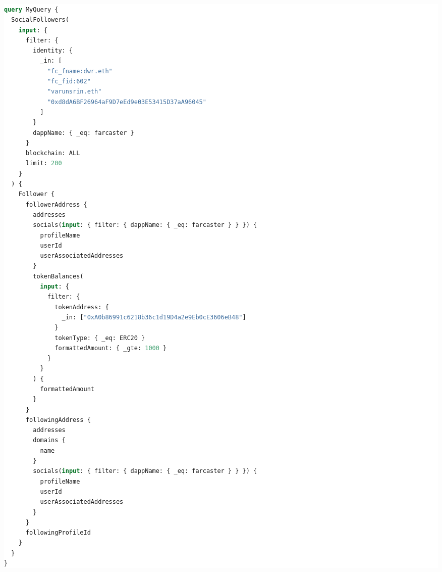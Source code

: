```graphql
query MyQuery {
  SocialFollowers(
    input: {
      filter: {
        identity: {
          _in: [
            "fc_fname:dwr.eth"
            "fc_fid:602"
            "varunsrin.eth"
            "0xd8dA6BF26964aF9D7eEd9e03E53415D37aA96045"
          ]
        }
        dappName: { _eq: farcaster }
      }
      blockchain: ALL
      limit: 200
    }
  ) {
    Follower {
      followerAddress {
        addresses
        socials(input: { filter: { dappName: { _eq: farcaster } } }) {
          profileName
          userId
          userAssociatedAddresses
        }
        tokenBalances(
          input: {
            filter: {
              tokenAddress: {
                _in: ["0xA0b86991c6218b36c1d19D4a2e9Eb0cE3606eB48"]
              }
              tokenType: { _eq: ERC20 }
              formattedAmount: { _gte: 1000 }
            }
          }
        ) {
          formattedAmount
        }
      }
      followingAddress {
        addresses
        domains {
          name
        }
        socials(input: { filter: { dappName: { _eq: farcaster } } }) {
          profileName
          userId
          userAssociatedAddresses
        }
      }
      followingProfileId
    }
  }
}
```


[^1]: e.g. `0xd8dA6BF26964aF9D7eEd9e03E53415D37aA96045`
[^2]: e.g. `fc_fname:dwr.eth`
[^3]: e.g. `fc_fname:ipeciura.eth`&#x20;
[^4]: e.g. `0xd8dA6BF26964aF9D7eEd9e03E53415D37aA96045`
[^5]: e.g. `fc_fname:dwr.eth`
[^6]: e.g. `fc_fid:602`&#x20;
[^7]: e.g. `0xd8dA6BF26964aF9D7eEd9e03E53415D37aA96045`
[^8]: e.g. `fc_fname:dwr.eth`
[^9]: e.g. `fc_fid:602`&#x20;
[^10]: e.g. `0xd8dA6BF26964aF9D7eEd9e03E53415D37aA96045`
[^11]: e.g. `fc_fname:dwr.eth`
[^12]: e.g. `0xd8dA6BF26964aF9D7eEd9e03E53415D37aA96045`
[^13]: e.g. `fc_fname:dwr.eth`
[^14]: e.g. `0xd8dA6BF26964aF9D7eEd9e03E53415D37aA96045`
[^15]: e.g. `fc_fname:dwr.eth`
[^16]: e.g. `0xd8dA6BF26964aF9D7eEd9e03E53415D37aA96045`
[^17]: e.g. `fc_fname:dwr.eth`